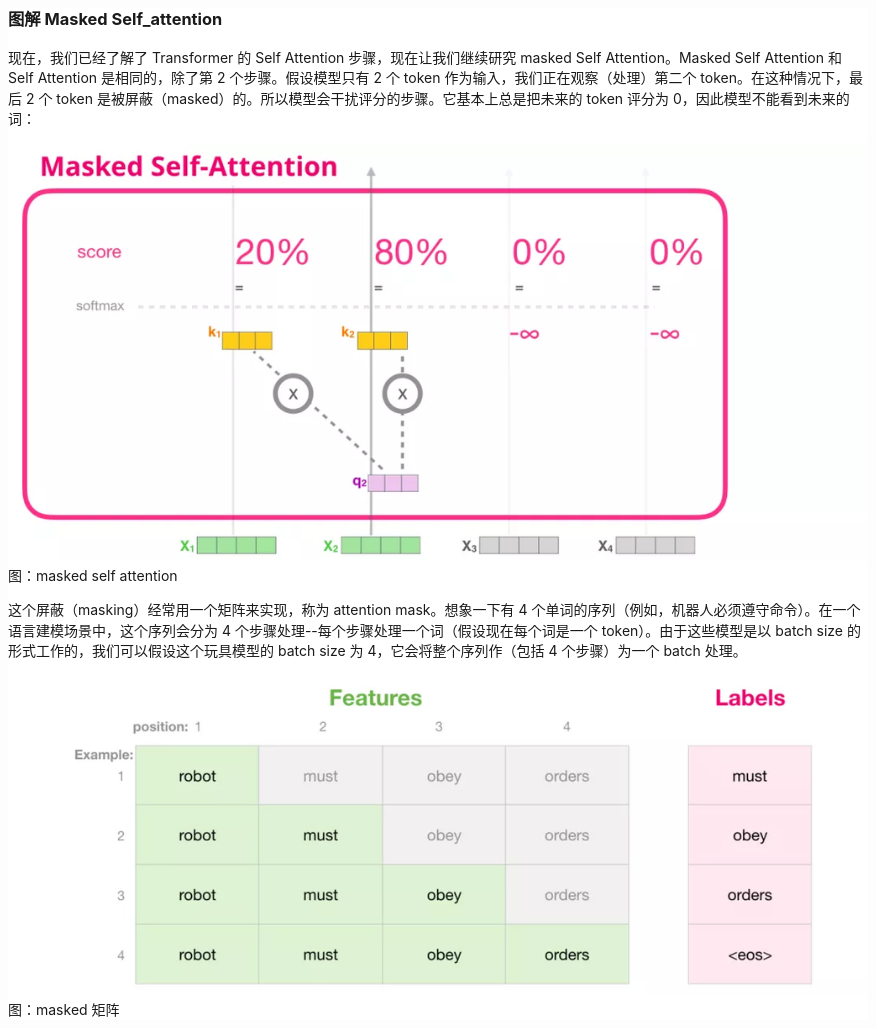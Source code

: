 
### 图解 Masked Self_attention

现在，我们已经了解了 Transformer 的 Self Attention 步骤，现在让我们继续研究 masked Self Attention。Masked Self Attention 和 Self Attention 是相同的，除了第 2 个步骤。假设模型只有  2 个 token 作为输入，我们正在观察（处理）第二个 token。在这种情况下，最后 2 个 token 是被屏蔽（masked）的。所以模型会干扰评分的步骤。它基本上总是把未来的 token 评分为 0，因此模型不能看到未来的词：

![masked self attention](./pictures/4-mask.webp)图：masked self attention

这个屏蔽（masking）经常用一个矩阵来实现，称为 attention mask。想象一下有 4 个单词的序列（例如，机器人必须遵守命令）。在一个语言建模场景中，这个序列会分为 4 个步骤处理--每个步骤处理一个词（假设现在每个词是一个 token）。由于这些模型是以 batch size 的形式工作的，我们可以假设这个玩具模型的 batch size 为 4，它会将整个序列作（包括 4 个步骤）为一个 batch 处理。

![masked 矩阵](./pictures/4-mask-matrix.webp)图：masked 矩阵
